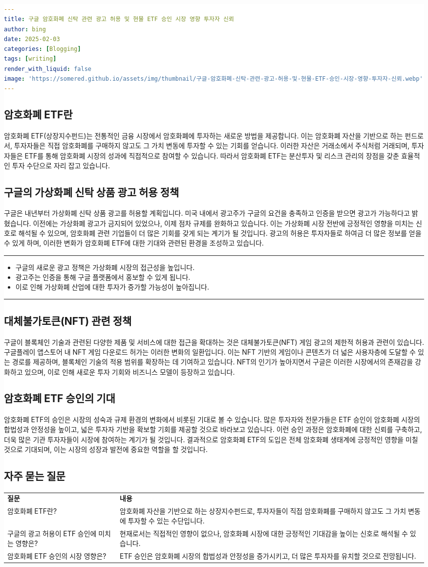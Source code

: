 ```yaml
---
title: 구글 암호화폐 신탁 관련 광고 허용 및 현물 ETF 승인 시장 영향 투자자 신뢰
author: bing
date: 2025-02-03
categories: [Blogging]
tags: [writing]
render_with_liquid: false
image: 'https://somered.github.io/assets/img/thumbnail/구글-암호화폐-신탁-관련-광고-허용-및-현물-ETF-승인-시장-영향-투자자-신뢰.webp'
---
```



<h2 id='암호화폐_ETF란'>암호화폐 ETF란</h2>

<p>암호화폐 ETF(상장지수펀드)는 전통적인 금융 시장에서 암호화폐에 투자하는 새로운 방법을 제공합니다. 이는 암호화폐 자산을 기반으로 하는 펀드로서, 투자자들은 직접 암호화폐를 구매하지 않고도 그 가치 변동에 투자할 수 있는 기회를 얻습니다. 이러한 자산은 거래소에서 주식처럼 거래되며, 투자자들은 ETF를 통해 암호화폐 시장의 성과에 직접적으로 참여할 수 있습니다. 따라서 암호화폐 ETF는 분산투자 및 리스크 관리의 장점을 갖춘 효율적인 투자 수단으로 자리 잡고 있습니다.</p>

<h2 id='구글의_가상화폐_신탁_상품_광고_허용_정책'>구글의 가상화폐 신탁 상품 광고 허용 정책</h2>

<p>구글은 내년부터 가상화폐 신탁 상품 광고를 허용할 계획입니다. 미국 내에서 광고주가 구글의 요건을 충족하고 인증을 받으면 광고가 가능하다고 밝혔습니다. 이전에는 가상화폐 광고가 금지되어 있었으나, 이제 점차 규제를 완화하고 있습니다. 이는 가상화폐 시장 전반에 긍정적인 영향을 미치는 신호로 해석될 수 있으며, 암호화폐 관련 기업들이 더 많은 기회를 갖게 되는 계기가 될 것입니다. 광고의 허용은 투자자들로 하여금 더 많은 정보를 얻을 수 있게 하며, 이러한 변화가 암호화폐 ETF에 대한 기대와 관련된 환경을 조성하고 있습니다.</p>

<hr />

<ul>
    <li>구글의 새로운 광고 정책은 가상화폐 시장의 접근성을 높입니다.</li>
    <li>광고주는 인증을 통해 구글 플랫폼에서 홍보할 수 있게 됩니다.</li>
    <li>이로 인해 가상화폐 산업에 대한 투자가 증가할 가능성이 높아집니다.</li>
</ul>

<hr />

<h2 id='대체불가토큰_NFT_관련_정책'>대체불가토큰(NFT) 관련 정책</h2>

<p>구글이 블록체인 기술과 관련된 다양한 제품 및 서비스에 대한 접근을 확대하는 것은 대체불가토큰(NFT) 게임 광고의 제한적 허용과 관련이 있습니다. 구글플레이 앱스토어 내 NFT 게임 다운로드 허가는 이러한 변화의 일환입니다. 이는 NFT 기반의 게임이나 콘텐츠가 더 넓은 사용자층에 도달할 수 있는 경로를 제공하며, 블록체인 기술의 적용 범위를 확장하는 데 기여하고 있습니다. NFT의 인기가 높아지면서 구글은 이러한 시장에서의 존재감을 강화하고 있으며, 이로 인해 새로운 투자 기회와 비즈니스 모델이 등장하고 있습니다.</p>

<h2 id='암호화폐_ETF_승인의_기대'>암호화폐 ETF 승인의 기대</h2>

<p>암호화폐 ETF의 승인은 시장의 성숙과 규제 환경의 변화에서 비롯된 기대로 볼 수 있습니다. 많은 투자자와 전문가들은 ETF 승인이 암호화폐 시장의 합법성과 안정성을 높이고, 넓은 투자자 기반을 확보할 기회를 제공할 것으로 바라보고 있습니다. 이런 승인 과정은 암호화폐에 대한 신뢰를 구축하고, 더욱 많은 기관 투자자들이 시장에 참여하는 계기가 될 것입니다. 결과적으로 암호화폐 ETF의 도입은 전체 암호화폐 생태계에 긍정적인 영향을 미칠 것으로 기대되며, 이는 시장의 성장과 발전에 중요한 역할을 할 것입니다.</p>

<h2 id='자주_묻는_질문'>자주 묻는 질문</h2>

<table>
    <tr>
        <td><b>질문</b></td>
        <td><b>내용</b></td>
    </tr>
    <tr>
        <td>암호화폐 ETF란?</td>
        <td>암호화폐 자산을 기반으로 하는 상장지수펀드로, 투자자들이 직접 암호화폐를 구매하지 않고도 그 가치 변동에 투자할 수 있는 수단입니다.</td>
    </tr>
    <tr>
        <td>구글의 광고 허용이 ETF 승인에 미치는 영향은?</td>
        <td>현재로서는 직접적인 영향이 없으나, 암호화폐 시장에 대한 긍정적인 기대감을 높이는 신호로 해석될 수 있습니다.</td>
    </tr>
    <tr>
        <td>암호화폐 ETF 승인의 시장 영향은?</td>
        <td>ETF 승인은 암호화폐 시장의 합법성과 안정성을 증가시키고, 더 많은 투자자를 유치할 것으로 전망됩니다.</td>
    </tr>
</table>
